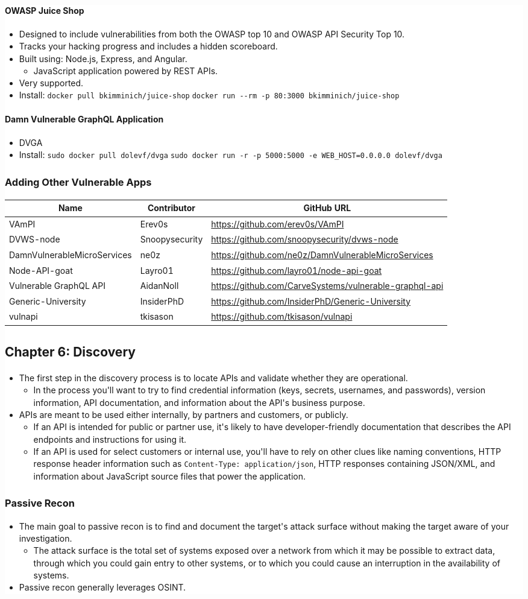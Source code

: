 #### OWASP Juice Shop

- Designed to include vulnerabilities from both the OWASP top 10 and OWASP API Security Top 10.
- Tracks your hacking progress and includes a hidden scoreboard.
- Built using: Node.js, Express, and Angular.
  - JavaScript application powered by REST APIs.
- Very supported.
- Install:
  `docker pull bkimminich/juice-shop`
  `docker run --rm -p 80:3000 bkimminich/juice-shop`

#### Damn Vulnerable GraphQL Application

- DVGA
- Install:
  `sudo docker pull dolevf/dvga`
  `sudo docker run -r -p 5000:5000 -e WEB_HOST=0.0.0.0 dolevf/dvga`

### Adding Other Vulnerable Apps

| Name                        | Contributor    | GitHub URL                                             |
| --------------------------- | -------------- | ------------------------------------------------------ |
| VAmPI                       | Erev0s         | https://github.com/erev0s/VAmPI                        |
| DVWS-node                   | Snoopysecurity | https://github.com/snoopysecurity/dvws-node            |
| DamnVulnerableMicroServices | ne0z           | https://github.com/ne0z/DamnVulnerableMicroServices    |
| Node-API-goat               | Layro01        | https://github.com/layro01/node-api-goat               |
| Vulnerable GraphQL API      | AidanNoll      | https://github.com/CarveSystems/vulnerable-graphql-api |
| Generic-University          | InsiderPhD     | https://github.com/InsiderPhD/Generic-University       |
| vulnapi                     | tkisason       | https://github.com/tkisason/vulnapi                    |

## Chapter 6: Discovery

- The first step in the discovery process is to locate APIs and validate whether they are operational.
  - In the process you'll want to try to find credential information (keys, secrets, usernames, and passwords), version information, API documentation, and information about the API's business purpose.
- APIs are meant to be used either internally, by partners and customers, or publicly.
  - If an API is intended for public or partner use, it's likely to have developer-friendly documentation that describes the API endpoints and instructions for using it.
  - If an API is used for select customers or internal use, you'll have to rely on other clues like naming conventions, HTTP response header information such as `Content-Type: application/json`, HTTP responses containing JSON/XML, and information about JavaScript source files that power the application.

### Passive Recon

- The main goal to passive recon is to find and document the target's attack surface without making the target aware of your investigation.
  - The attack surface is the total set of systems exposed over a network from which it may be possible to extract data, through which you could gain entry to other systems, or to which you could cause an interruption in the availability of systems.
- Passive recon generally leverages OSINT.
